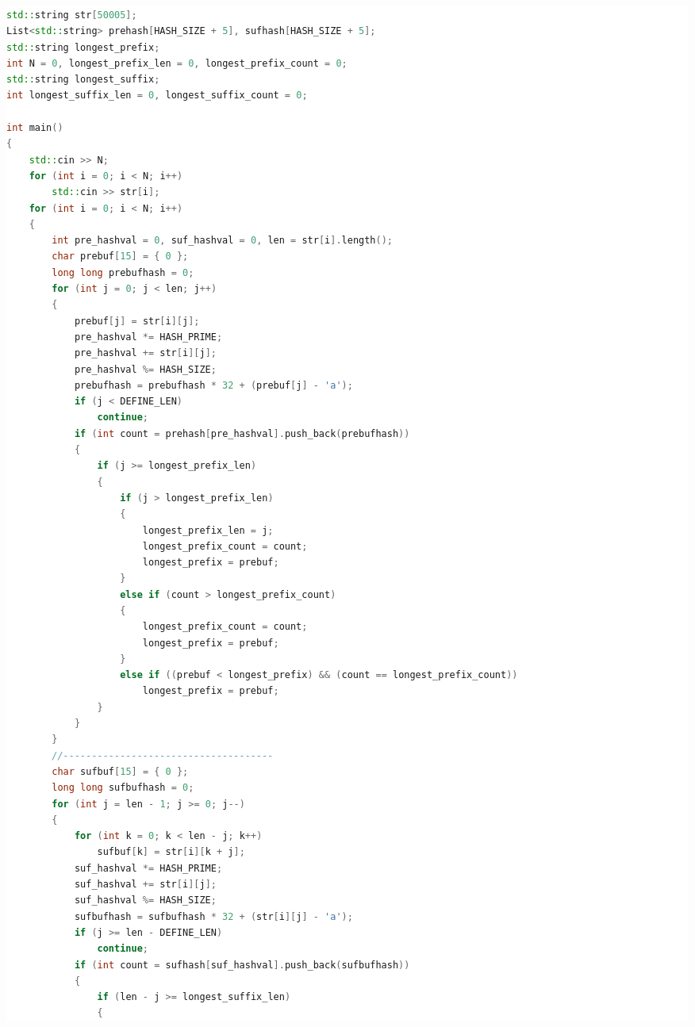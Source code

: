 ```cpp
std::string str[50005];
List<std::string> prehash[HASH_SIZE + 5], sufhash[HASH_SIZE + 5];
std::string longest_prefix;
int N = 0, longest_prefix_len = 0, longest_prefix_count = 0;
std::string longest_suffix;
int longest_suffix_len = 0, longest_suffix_count = 0;

int main()
{
    std::cin >> N;
    for (int i = 0; i < N; i++)
        std::cin >> str[i];
    for (int i = 0; i < N; i++)
    {
        int pre_hashval = 0, suf_hashval = 0, len = str[i].length();
        char prebuf[15] = { 0 };
        long long prebufhash = 0;
        for (int j = 0; j < len; j++)
        {
            prebuf[j] = str[i][j];
            pre_hashval *= HASH_PRIME;
            pre_hashval += str[i][j];
            pre_hashval %= HASH_SIZE;
            prebufhash = prebufhash * 32 + (prebuf[j] - 'a');
            if (j < DEFINE_LEN)
                continue;
            if (int count = prehash[pre_hashval].push_back(prebufhash))
            {
                if (j >= longest_prefix_len)
                {
                    if (j > longest_prefix_len)
                    {
                        longest_prefix_len = j;
                        longest_prefix_count = count;
                        longest_prefix = prebuf;
                    }
                    else if (count > longest_prefix_count)
                    {
                        longest_prefix_count = count;
                        longest_prefix = prebuf;
                    }
                    else if ((prebuf < longest_prefix) && (count == longest_prefix_count))
                        longest_prefix = prebuf;
                }
            }
        }
        //-------------------------------------
        char sufbuf[15] = { 0 };
        long long sufbufhash = 0;
        for (int j = len - 1; j >= 0; j--)
        {
            for (int k = 0; k < len - j; k++)
                sufbuf[k] = str[i][k + j];
            suf_hashval *= HASH_PRIME;
            suf_hashval += str[i][j];
            suf_hashval %= HASH_SIZE;
            sufbufhash = sufbufhash * 32 + (str[i][j] - 'a');
            if (j >= len - DEFINE_LEN)
                continue;
            if (int count = sufhash[suf_hashval].push_back(sufbufhash))
            {
                if (len - j >= longest_suffix_len)
                {
```